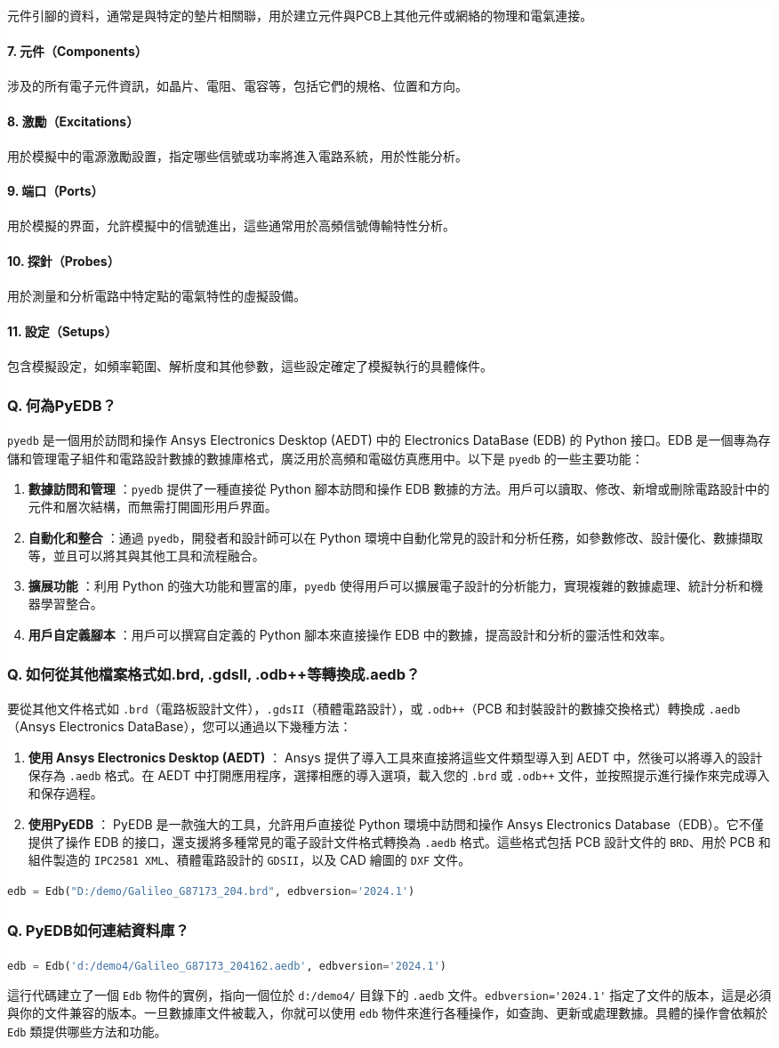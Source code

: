 元件引腳的資料，通常是與特定的墊片相關聯，用於建立元件與PCB上其他元件或網絡的物理和電氣連接。

#### 7. 元件（Components） 

涉及的所有電子元件資訊，如晶片、電阻、電容等，包括它們的規格、位置和方向。

#### 8. 激勵（Excitations） 

用於模擬中的電源激勵設置，指定哪些信號或功率將進入電路系統，用於性能分析。

#### 9. 端口（Ports） 

用於模擬的界面，允許模擬中的信號進出，這些通常用於高頻信號傳輸特性分析。

#### 10. 探針（Probes） 

用於測量和分析電路中特定點的電氣特性的虛擬設備。

#### 11. 設定（Setups） 

包含模擬設定，如頻率範圍、解析度和其他參數，這些設定確定了模擬執行的具體條件。


### Q. 何為PyEDB？

`pyedb` 是一個用於訪問和操作 Ansys Electronics Desktop (AEDT) 中的 Electronics DataBase (EDB) 的 Python 接口。EDB 是一個專為存儲和管理電子組件和電路設計數據的數據庫格式，廣泛用於高頻和電磁仿真應用中。以下是 `pyedb` 的一些主要功能： 
1. **數據訪問和管理** ：`pyedb` 提供了一種直接從 Python 腳本訪問和操作 EDB 數據的方法。用戶可以讀取、修改、新增或刪除電路設計中的元件和層次結構，而無需打開圖形用戶界面。
 
2. **自動化和整合** ：通過 `pyedb`，開發者和設計師可以在 Python 環境中自動化常見的設計和分析任務，如參數修改、設計優化、數據擷取等，並且可以將其與其他工具和流程融合。
 
3. **擴展功能** ：利用 Python 的強大功能和豐富的庫，`pyedb` 使得用戶可以擴展電子設計的分析能力，實現複雜的數據處理、統計分析和機器學習整合。
 
4. **用戶自定義腳本** ：用戶可以撰寫自定義的 Python 腳本來直接操作 EDB 中的數據，提高設計和分析的靈活性和效率。

### Q. 如何從其他檔案格式如.brd, .gdsII, .odb++等轉換成.aedb？
要從其他文件格式如 `.brd`（電路板設計文件），`.gdsII`（積體電路設計），或 `.odb++`（PCB 和封裝設計的數據交換格式）轉換成 `.aedb`（Ansys Electronics DataBase），您可以通過以下幾種方法： 

1. **使用 Ansys Electronics Desktop (AEDT)** ： 
Ansys 提供了導入工具來直接將這些文件類型導入到 AEDT 中，然後可以將導入的設計保存為 `.aedb` 格式。在 AEDT 中打開應用程序，選擇相應的導入選項，載入您的 `.brd` 或 `.odb++` 文件，並按照提示進行操作來完成導入和保存過程。

 
2. **使用PyEDB** ： 
PyEDB 是一款強大的工具，允許用戶直接從 Python 環境中訪問和操作 Ansys Electronics Database（EDB）。它不僅提供了操作 EDB 的接口，還支援將多種常見的電子設計文件格式轉換為 `.aedb` 格式。這些格式包括 PCB 設計文件的 `BRD`、用於 PCB 和組件製造的 `IPC2581 XML`、積體電路設計的 `GDSII`，以及 CAD 繪圖的 `DXF` 文件。

```python
edb = Edb("D:/demo/Galileo_G87173_204.brd", edbversion='2024.1')
```

### Q. PyEDB如何連結資料庫？
```python
edb = Edb('d:/demo4/Galileo_G87173_204162.aedb', edbversion='2024.1')
```
這行代碼建立了一個 `Edb` 物件的實例，指向一個位於 `d:/demo4/` 目錄下的 `.aedb` 文件。`edbversion='2024.1'` 指定了文件的版本，這是必須與你的文件兼容的版本。一旦數據庫文件被載入，你就可以使用 `edb` 物件來進行各種操作，如查詢、更新或處理數據。具體的操作會依賴於 `Edb` 類提供哪些方法和功能。
